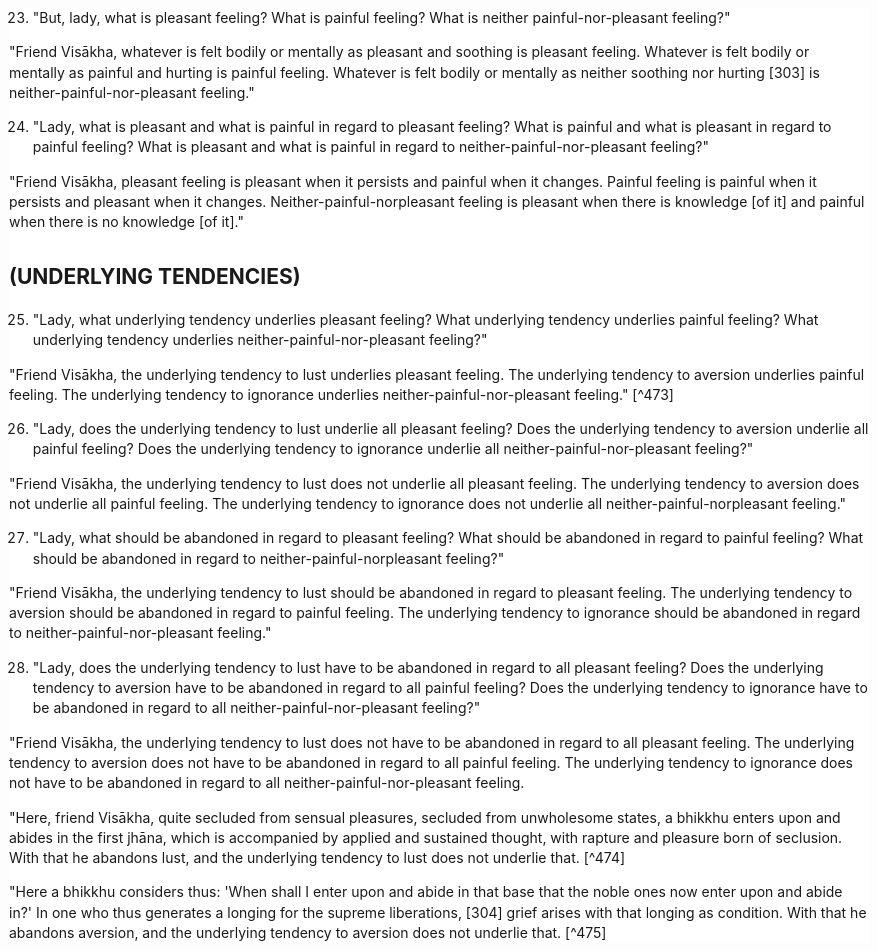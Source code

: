 23. "But, lady, what is pleasant feeling? What is painful feeling? What is neither painful-nor-pleasant feeling?"

"Friend Visākha, whatever is felt bodily or mentally as pleasant and soothing is pleasant feeling. Whatever is felt bodily or mentally as painful and hurting is painful feeling. Whatever is felt bodily or mentally as neither soothing nor hurting [303] is neither-painful-nor-pleasant feeling."

24. "Lady, what is pleasant and what is painful in regard to pleasant feeling? What is painful and what is pleasant in regard to painful feeling? What is pleasant and what is painful in regard to neither-painful-nor-pleasant feeling?"

"Friend Visākha, pleasant feeling is pleasant when it persists and painful when it changes. Painful feeling is painful when it persists and pleasant when it changes. Neither-painful-norpleasant feeling is pleasant when there is knowledge [of it] and painful when there is no knowledge [of it]."

## (UNDERLYING TENDENCIES)

25. "Lady, what underlying tendency underlies pleasant feeling? What underlying tendency underlies painful feeling? What underlying tendency underlies neither-painful-nor-pleasant feeling?"

"Friend Visākha, the underlying tendency to lust underlies pleasant feeling. The underlying tendency to aversion underlies painful feeling. The underlying tendency to ignorance underlies neither-painful-nor-pleasant feeling." [^473]

26. "Lady, does the underlying tendency to lust underlie all pleasant feeling? Does the underlying tendency to aversion underlie all painful feeling? Does the underlying tendency to ignorance underlie all neither-painful-nor-pleasant feeling?"

"Friend Visākha, the underlying tendency to lust does not
underlie all pleasant feeling. The underlying tendency to aversion does not underlie all painful feeling. The underlying tendency to ignorance does not underlie all neither-painful-norpleasant feeling."

27. "Lady, what should be abandoned in regard to pleasant feeling? What should be abandoned in regard to painful feeling? What should be abandoned in regard to neither-painful-norpleasant feeling?"

"Friend Visākha, the underlying tendency to lust should be abandoned in regard to pleasant feeling. The underlying tendency to aversion should be abandoned in regard to painful feeling. The underlying tendency to ignorance should be abandoned in regard to neither-painful-nor-pleasant feeling."

28. "Lady, does the underlying tendency to lust have to be abandoned in regard to all pleasant feeling? Does the underlying tendency to aversion have to be abandoned in regard to all painful feeling? Does the underlying tendency to ignorance have to be abandoned in regard to all neither-painful-nor-pleasant feeling?"

"Friend Visākha, the underlying tendency to lust does not have to be abandoned in regard to all pleasant feeling. The underlying tendency to aversion does not have to be abandoned in regard to all painful feeling. The underlying tendency to ignorance does not have to be abandoned in regard to all neither-painful-nor-pleasant feeling.

"Here, friend Visākha, quite secluded from sensual pleasures, secluded from unwholesome states, a bhikkhu enters upon and abides in the first jhāna, which is accompanied by applied and sustained thought, with rapture and pleasure born of seclusion. With that he abandons lust, and the underlying tendency to lust does not underlie that. [^474]

"Here a bhikkhu considers thus: 'When shall I enter upon and abide in that base that the noble ones now enter upon and abide in?' In one who thus generates a longing for the supreme liberations, [304] grief arises with that longing as condition. With that he abandons aversion, and the underlying tendency to aversion does not underlie that. [^475]
